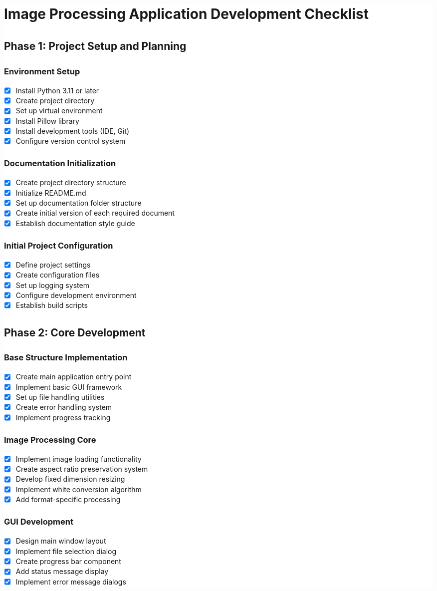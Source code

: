 # Image Processing Application Development Checklist

## Phase 1: Project Setup and Planning

### Environment Setup
- [x] Install Python 3.11 or later
- [x] Create project directory
- [x] Set up virtual environment
- [x] Install Pillow library
- [x] Install development tools (IDE, Git)
- [x] Configure version control system

### Documentation Initialization
- [x] Create project directory structure
- [x] Initialize README.md
- [x] Set up documentation folder structure
- [x] Create initial version of each required document
- [x] Establish documentation style guide

### Initial Project Configuration
- [x] Define project settings
- [x] Create configuration files
- [x] Set up logging system
- [x] Configure development environment
- [x] Establish build scripts

## Phase 2: Core Development

### Base Structure Implementation
- [x] Create main application entry point
- [x] Implement basic GUI framework
- [x] Set up file handling utilities
- [x] Create error handling system
- [x] Implement progress tracking

### Image Processing Core
- [x] Implement image loading functionality
- [x] Create aspect ratio preservation system
- [x] Develop fixed dimension resizing
- [x] Implement white conversion algorithm
- [x] Add format-specific processing

### GUI Development
- [x] Design main window layout
- [x] Implement file selection dialog
- [x] Create progress bar component
- [x] Add status message display
- [x] Implement error message dialogs
